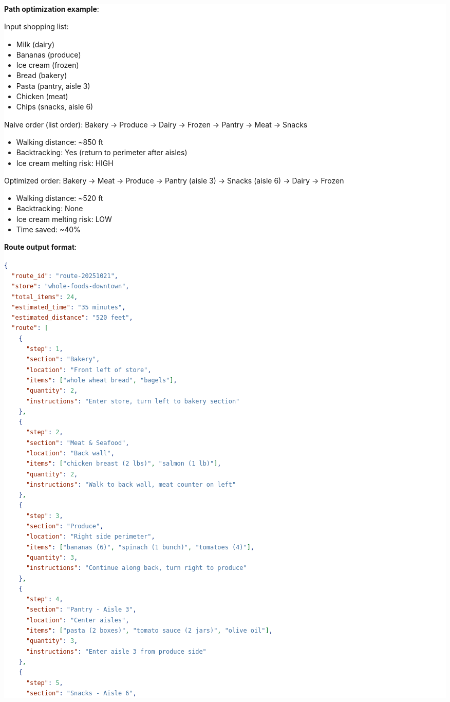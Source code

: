 **Path optimization example**:

Input shopping list:
- Milk (dairy)
- Bananas (produce)
- Ice cream (frozen)
- Bread (bakery)
- Pasta (pantry, aisle 3)
- Chicken (meat)
- Chips (snacks, aisle 6)

Naive order (list order): Bakery → Produce → Dairy → Frozen → Pantry → Meat → Snacks
- Walking distance: ~850 ft
- Backtracking: Yes (return to perimeter after aisles)
- Ice cream melting risk: HIGH

Optimized order: Bakery → Meat → Produce → Pantry (aisle 3) → Snacks (aisle 6) → Dairy → Frozen
- Walking distance: ~520 ft
- Backtracking: None
- Ice cream melting risk: LOW
- Time saved: ~40%

**Route output format**:
```json
{
  "route_id": "route-20251021",
  "store": "whole-foods-downtown",
  "total_items": 24,
  "estimated_time": "35 minutes",
  "estimated_distance": "520 feet",
  "route": [
    {
      "step": 1,
      "section": "Bakery",
      "location": "Front left of store",
      "items": ["whole wheat bread", "bagels"],
      "quantity": 2,
      "instructions": "Enter store, turn left to bakery section"
    },
    {
      "step": 2,
      "section": "Meat & Seafood",
      "location": "Back wall",
      "items": ["chicken breast (2 lbs)", "salmon (1 lb)"],
      "quantity": 2,
      "instructions": "Walk to back wall, meat counter on left"
    },
    {
      "step": 3,
      "section": "Produce",
      "location": "Right side perimeter",
      "items": ["bananas (6)", "spinach (1 bunch)", "tomatoes (4)"],
      "quantity": 3,
      "instructions": "Continue along back, turn right to produce"
    },
    {
      "step": 4,
      "section": "Pantry - Aisle 3",
      "location": "Center aisles",
      "items": ["pasta (2 boxes)", "tomato sauce (2 jars)", "olive oil"],
      "quantity": 3,
      "instructions": "Enter aisle 3 from produce side"
    },
    {
      "step": 5,
      "section": "Snacks - Aisle 6",
```